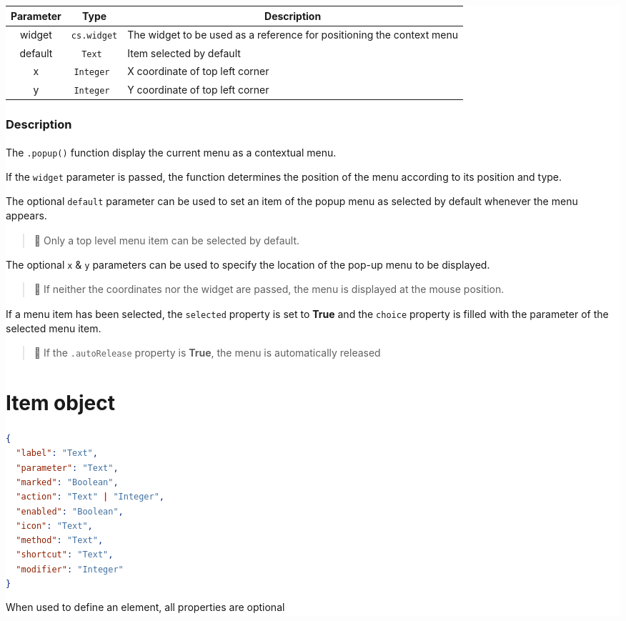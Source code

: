 Parameter|Type|Description
:----:|:----:|----
widget | `cs.widget` | The widget to be used as a reference for positioning the context menu
default | `Text ` | Item selected by default
x | `Integer ` | X coordinate of top left corner
y | `Integer ` | Y coordinate of top left corner

### Description

The `.popup()` function display the current menu as a contextual menu.

If the `widget` parameter is passed, the function determines the position of the menu according to its position and type.

The optional `default` parameter can be used to set an item of the popup menu as selected by default whenever the menu appears.    
>📌 Only a top level menu item can be selected by default.

The optional `x` & `y` parameters can be used to specify the location of the pop-up menu to be displayed.
>📌 If neither the coordinates nor the widget are passed, the menu is displayed at the mouse position.

If a menu item has been selected, the `selected` property is set to **True** and the `choice` property is filled with the parameter of the selected menu item.
>📌 If the `.autoRelease` property is **True**, the menu is automatically released

# <a name="itemObject">Item object</a>

```json
{
  "label": "Text",
  "parameter": "Text",
  "marked": "Boolean",
  "action": "Text" | "Integer",
  "enabled": "Boolean",
  "icon": "Text",
  "method": "Text",
  "shortcut": "Text",
  "modifier": "Integer"
}
```
When used to define an element, all properties are optional

